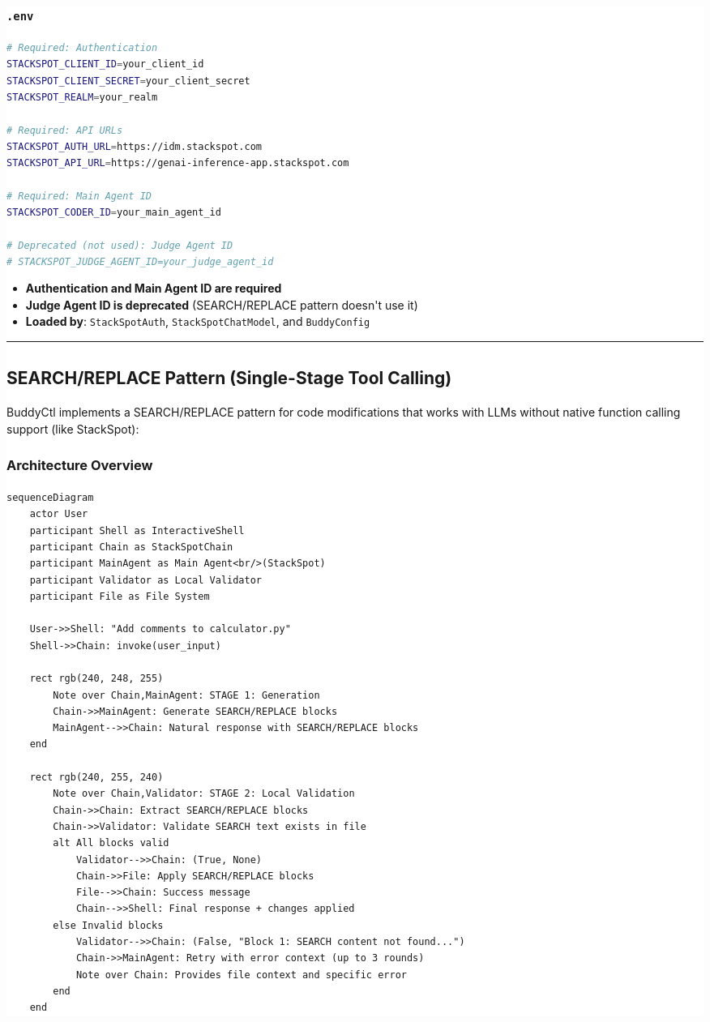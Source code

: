 ### `.env`
```bash
# Required: Authentication
STACKSPOT_CLIENT_ID=your_client_id
STACKSPOT_CLIENT_SECRET=your_client_secret
STACKSPOT_REALM=your_realm

# Required: API URLs
STACKSPOT_AUTH_URL=https://idm.stackspot.com
STACKSPOT_API_URL=https://genai-inference-app.stackspot.com

# Required: Main Agent ID
STACKSPOT_CODER_ID=your_main_agent_id

# Deprecated (not used): Judge Agent ID
# STACKSPOT_JUDGE_AGENT_ID=your_judge_agent_id
```
- **Authentication and Main Agent ID are required**
- **Judge Agent ID is deprecated** (SEARCH/REPLACE pattern doesn't use it)
- **Loaded by**: `StackSpotAuth`, `StackSpotChatModel`, and `BuddyConfig`

---

## SEARCH/REPLACE Pattern (Single-Stage Tool Calling)

BuddyCtl implements a SEARCH/REPLACE pattern for code modifications that works with LLMs without native function calling support (like StackSpot):

### Architecture Overview

```mermaid
sequenceDiagram
    actor User
    participant Shell as InteractiveShell
    participant Chain as StackSpotChain
    participant MainAgent as Main Agent<br/>(StackSpot)
    participant Validator as Local Validator
    participant File as File System

    User->>Shell: "Add comments to calculator.py"
    Shell->>Chain: invoke(user_input)

    rect rgb(240, 248, 255)
        Note over Chain,MainAgent: STAGE 1: Generation
        Chain->>MainAgent: Generate SEARCH/REPLACE blocks
        MainAgent-->>Chain: Natural response with SEARCH/REPLACE blocks
    end

    rect rgb(240, 255, 240)
        Note over Chain,Validator: STAGE 2: Local Validation
        Chain->>Chain: Extract SEARCH/REPLACE blocks
        Chain->>Validator: Validate SEARCH text exists in file
        alt All blocks valid
            Validator-->>Chain: (True, None)
            Chain->>File: Apply SEARCH/REPLACE blocks
            File-->>Chain: Success message
            Chain-->>Shell: Final response + changes applied
        else Invalid blocks
            Validator-->>Chain: (False, "Block 1: SEARCH content not found...")
            Chain->>MainAgent: Retry with error context (up to 3 rounds)
            Note over Chain: Provides file context and specific error
        end
    end

```